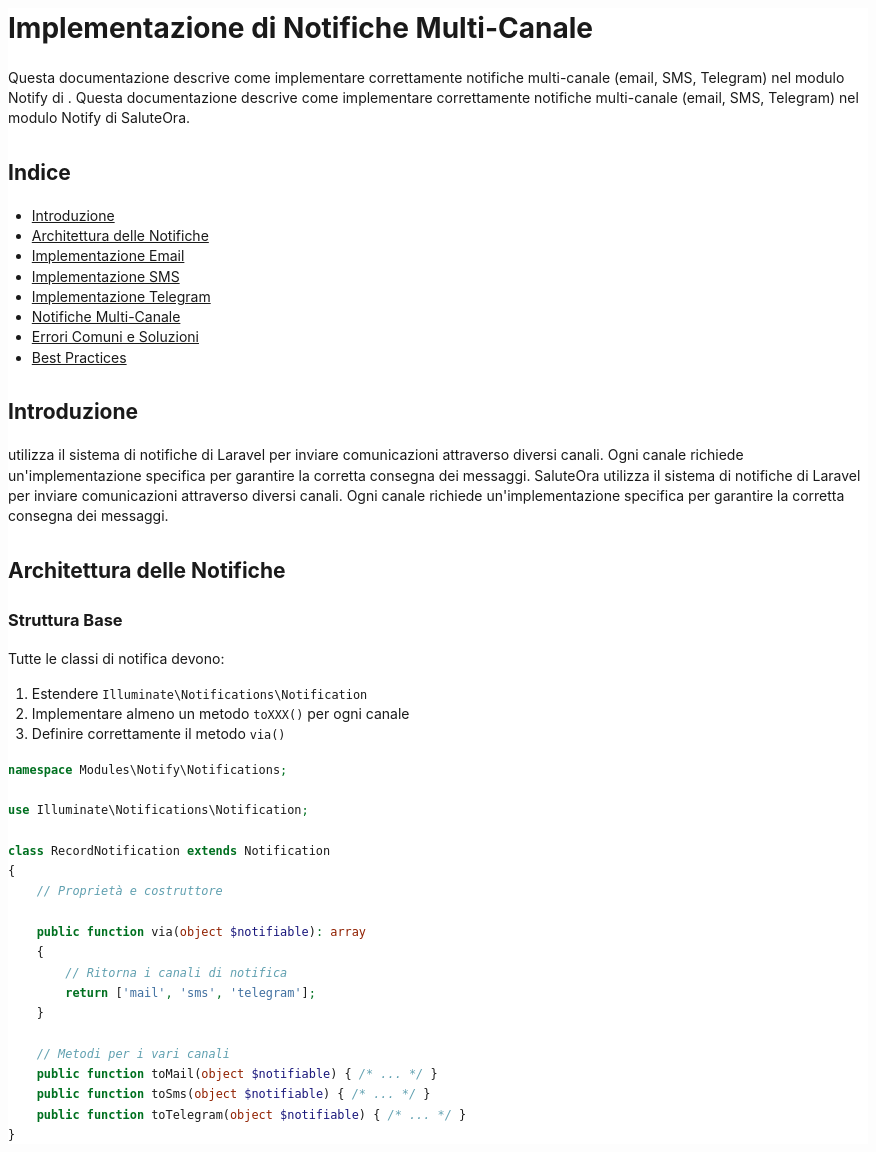 # Implementazione di Notifiche Multi-Canale 

Questa documentazione descrive come implementare correttamente notifiche multi-canale (email, SMS, Telegram) nel modulo Notify di <nome progetto>.
Questa documentazione descrive come implementare correttamente notifiche multi-canale (email, SMS, Telegram) nel modulo Notify di SaluteOra.

## Indice

- [Introduzione](#introduzione)
- [Architettura delle Notifiche](#architettura-delle-notifiche)
- [Implementazione Email](#implementazione-email)
- [Implementazione SMS](#implementazione-sms)
- [Implementazione Telegram](#implementazione-telegram)
- [Notifiche Multi-Canale](#notifiche-multi-canale)
- [Errori Comuni e Soluzioni](#errori-comuni-e-soluzioni)
- [Best Practices](#best-practices)

## Introduzione

<nome progetto> utilizza il sistema di notifiche di Laravel per inviare comunicazioni attraverso diversi canali. Ogni canale richiede un'implementazione specifica per garantire la corretta consegna dei messaggi.
SaluteOra utilizza il sistema di notifiche di Laravel per inviare comunicazioni attraverso diversi canali. Ogni canale richiede un'implementazione specifica per garantire la corretta consegna dei messaggi.

## Architettura delle Notifiche

### Struttura Base

Tutte le classi di notifica devono:

1. Estendere `Illuminate\Notifications\Notification`
2. Implementare almeno un metodo `toXXX()` per ogni canale
3. Definire correttamente il metodo `via()`

```php
namespace Modules\Notify\Notifications;

use Illuminate\Notifications\Notification;

class RecordNotification extends Notification
{
    // Proprietà e costruttore

    public function via(object $notifiable): array
    {
        // Ritorna i canali di notifica
        return ['mail', 'sms', 'telegram'];
    }

    // Metodi per i vari canali
    public function toMail(object $notifiable) { /* ... */ }
    public function toSms(object $notifiable) { /* ... */ }
    public function toTelegram(object $notifiable) { /* ... */ }
}
```
